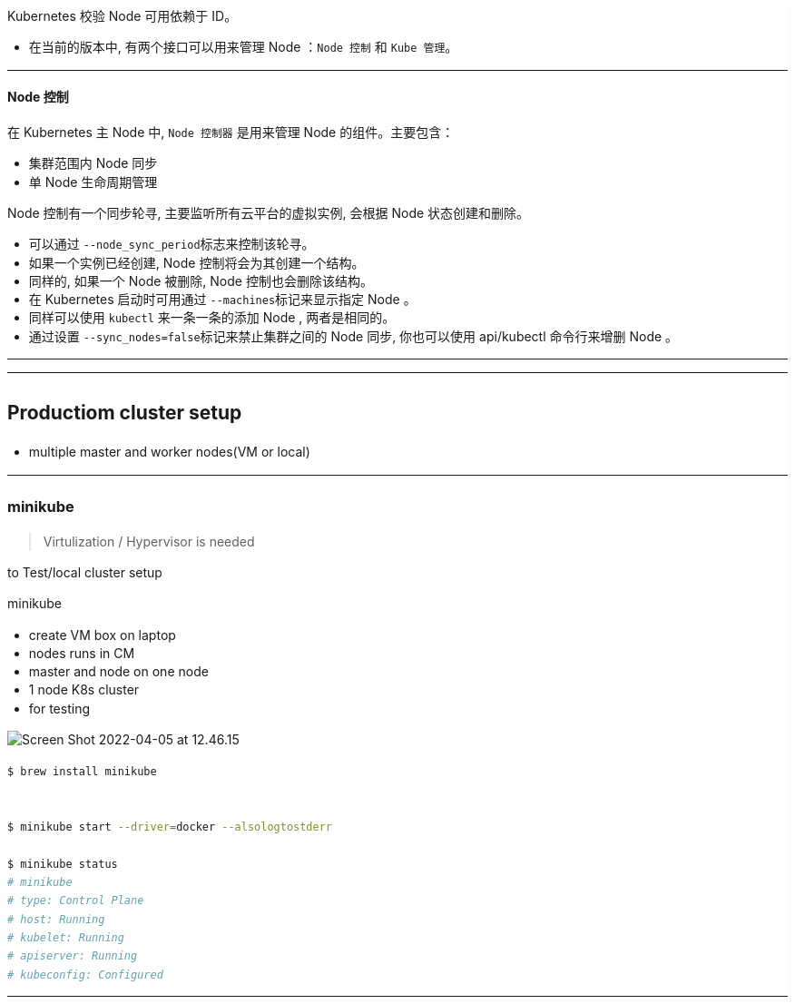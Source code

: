 Kubernetes 校验 Node 可用依赖于 ID。

- 在当前的版本中, 有两个接口可以用来管理 Node ：`Node 控制` 和 `Kube 管理`。

---

#### Node 控制

在 Kubernetes 主 Node 中, `Node 控制器` 是用来管理 Node 的组件。主要包含：

- 集群范围内 Node 同步
- 单 Node 生命周期管理

Node 控制有一个同步轮寻, 主要监听所有云平台的虚拟实例, 会根据 Node 状态创建和删除。

- 可以通过 `--node_sync_period`标志来控制该轮寻。
- 如果一个实例已经创建, Node 控制将会为其创建一个结构。
- 同样的, 如果一个 Node 被删除, Node 控制也会删除该结构。
- 在 Kubernetes 启动时可用通过 `--machines`标记来显示指定 Node 。
- 同样可以使用 `kubectl` 来一条一条的添加 Node , 两者是相同的。
- 通过设置 `--sync_nodes=false`标记来禁止集群之间的 Node 同步, 你也可以使用 api/kubectl 命令行来增删 Node 。

---

---

## Productiom cluster setup

- multiple master and worker nodes(VM or local)

---

### minikube

> Virtulization / Hypervisor is needed

to Test/local cluster setup

minikube

- create VM box on laptop
- nodes runs in CM
- master and node on one node
- 1 node K8s cluster
- for testing

![Screen Shot 2022-04-05 at 12.46.15](https://i.imgur.com/OCzNoKX.png)

```bash
$ brew install minikube


$ minikube start --driver=docker --alsologtostderr

$ minikube status
# minikube
# type: Control Plane
# host: Running
# kubelet: Running
# apiserver: Running
# kubeconfig: Configured
```

---